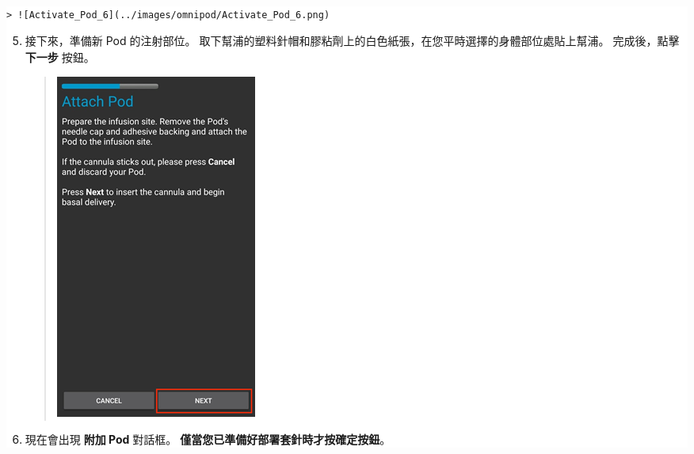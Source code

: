     > ![Activate_Pod_6](../images/omnipod/Activate_Pod_6.png)

05. 接下來，準備新 Pod 的注射部位。 取下幫浦的塑料針帽和膠粘劑上的白色紙張，在您平時選擇的身體部位處貼上幫浦。 完成後，點擊 **下一步** 按鈕。

    > ![Activate_Pod_7](../images/omnipod/Activate_Pod_7.png)

06. 現在會出現 **附加 Pod** 對話框。 **僅當您已準備好部署套針時才按確定按鈕**。
